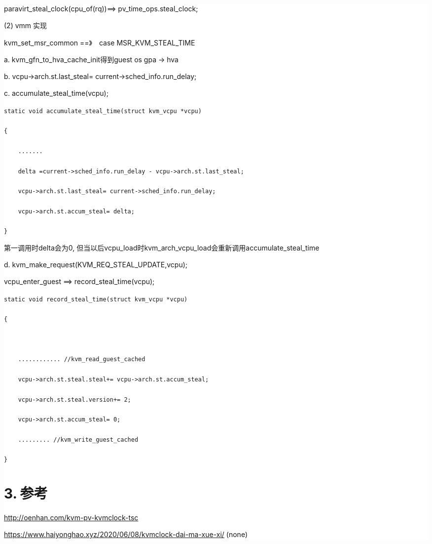 paravirt_steal_clock(cpu_of(rq))==> pv_time_ops.steal_clock;

 

(2) vmm 实现

kvm_set_msr_common ==》　case MSR_KVM_STEAL_TIME

  a. kvm_gfn_to_hva_cache_init得到guest os gpa -> hva

  b. vcpu->arch.st.last_steal= current->sched_info.run_delay;

  c. accumulate_steal_time(vcpu);

```
static void accumulate_steal_time(struct kvm_vcpu *vcpu)

{

    .......

    delta =current->sched_info.run_delay - vcpu->arch.st.last_steal;

    vcpu->arch.st.last_steal= current->sched_info.run_delay;

    vcpu->arch.st.accum_steal= delta;

}
```

第一调用时delta会为0,  但当以后vcpu_load时kvm_arch_vcpu_load会重新调用accumulate_steal_time

 

  d. kvm_make_request(KVM_REQ_STEAL_UPDATE,vcpu);

 

vcpu_enter_guest ==> record_steal_time(vcpu);

```
static void record_steal_time(struct kvm_vcpu *vcpu)

{

  

    ............ //kvm_read_guest_cached

    vcpu->arch.st.steal.steal+= vcpu->arch.st.accum_steal;

    vcpu->arch.st.steal.version+= 2;

    vcpu->arch.st.accum_steal= 0;

    ......... //kvm_write_guest_cached

}
```

# 3. 参考

http://oenhan.com/kvm-pv-kvmclock-tsc


https://www.haiyonghao.xyz/2020/06/08/kvmclock-dai-ma-xue-xi/ (none)

